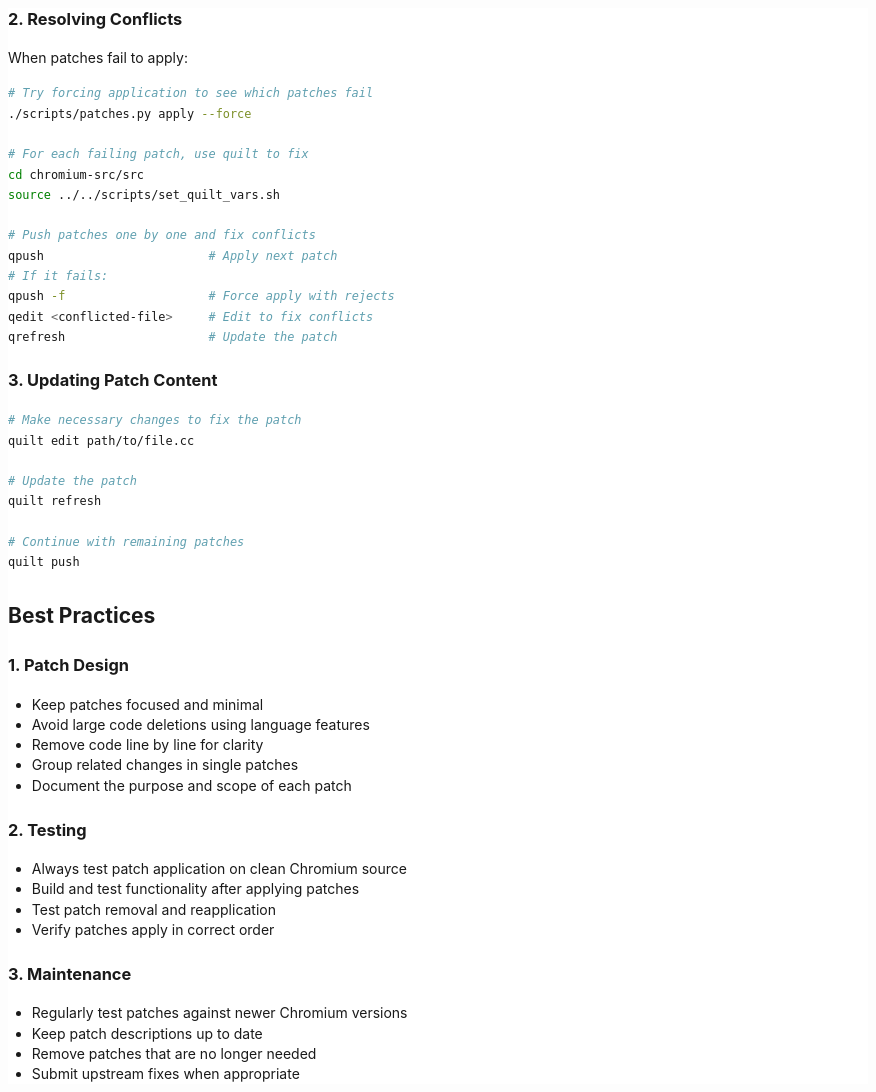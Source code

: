 ### 2. Resolving Conflicts
When patches fail to apply:

```bash
# Try forcing application to see which patches fail
./scripts/patches.py apply --force

# For each failing patch, use quilt to fix
cd chromium-src/src
source ../../scripts/set_quilt_vars.sh

# Push patches one by one and fix conflicts
qpush                       # Apply next patch
# If it fails:
qpush -f                    # Force apply with rejects
qedit <conflicted-file>     # Edit to fix conflicts
qrefresh                    # Update the patch
```

### 3. Updating Patch Content
```bash
# Make necessary changes to fix the patch
quilt edit path/to/file.cc

# Update the patch
quilt refresh

# Continue with remaining patches
quilt push
```

## Best Practices

### 1. Patch Design
- Keep patches focused and minimal
- Avoid large code deletions using language features
- Remove code line by line for clarity
- Group related changes in single patches
- Document the purpose and scope of each patch

### 2. Testing
- Always test patch application on clean Chromium source
- Build and test functionality after applying patches
- Test patch removal and reapplication
- Verify patches apply in correct order

### 3. Maintenance
- Regularly test patches against newer Chromium versions
- Keep patch descriptions up to date
- Remove patches that are no longer needed
- Submit upstream fixes when appropriate

